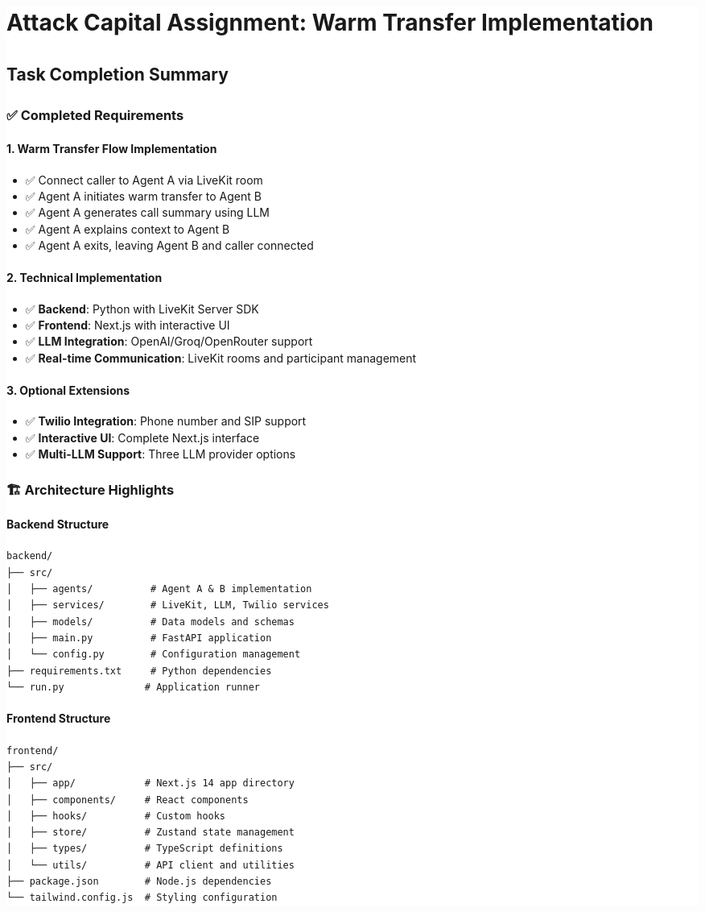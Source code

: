 # Attack Capital Assignment: Warm Transfer Implementation

## Task Completion Summary

### ✅ Completed Requirements

#### 1. **Warm Transfer Flow Implementation**
- ✅ Connect caller to Agent A via LiveKit room
- ✅ Agent A initiates warm transfer to Agent B
- ✅ Agent A generates call summary using LLM
- ✅ Agent A explains context to Agent B
- ✅ Agent A exits, leaving Agent B and caller connected

#### 2. **Technical Implementation**
- ✅ **Backend**: Python with LiveKit Server SDK
- ✅ **Frontend**: Next.js with interactive UI
- ✅ **LLM Integration**: OpenAI/Groq/OpenRouter support
- ✅ **Real-time Communication**: LiveKit rooms and participant management

#### 3. **Optional Extensions**
- ✅ **Twilio Integration**: Phone number and SIP support
- ✅ **Interactive UI**: Complete Next.js interface
- ✅ **Multi-LLM Support**: Three LLM provider options

### 🏗️ Architecture Highlights

#### Backend Structure
```
backend/
├── src/
│   ├── agents/          # Agent A & B implementation
│   ├── services/        # LiveKit, LLM, Twilio services
│   ├── models/          # Data models and schemas
│   ├── main.py          # FastAPI application
│   └── config.py        # Configuration management
├── requirements.txt     # Python dependencies
└── run.py              # Application runner
```

#### Frontend Structure
```
frontend/
├── src/
│   ├── app/            # Next.js 14 app directory
│   ├── components/     # React components
│   ├── hooks/          # Custom hooks
│   ├── store/          # Zustand state management
│   ├── types/          # TypeScript definitions
│   └── utils/          # API client and utilities
├── package.json        # Node.js dependencies
└── tailwind.config.js  # Styling configuration
```
